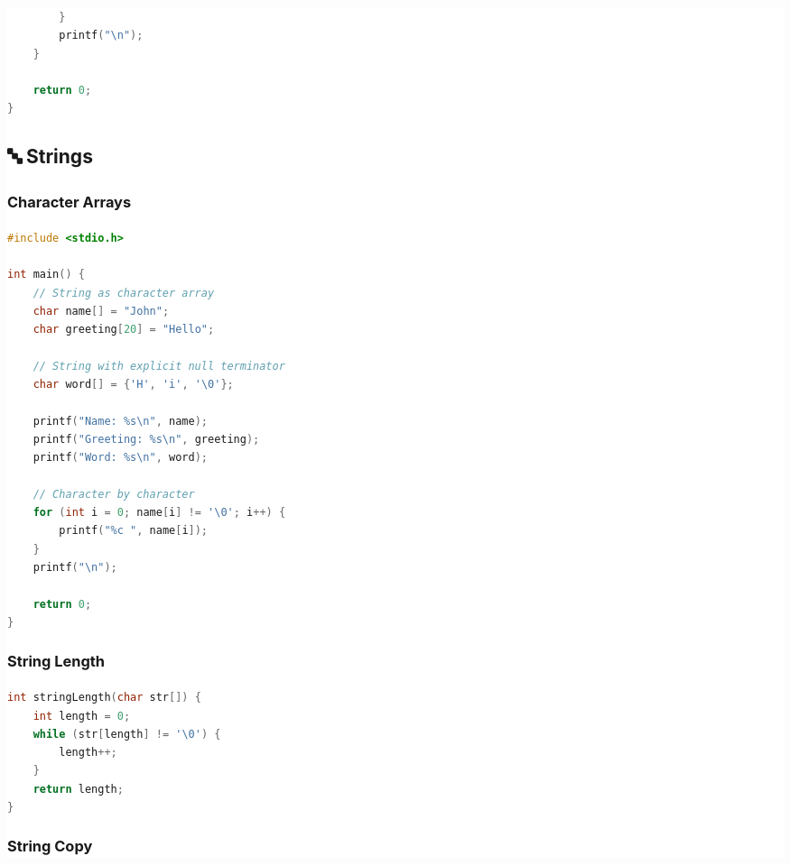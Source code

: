 ```c
        }
        printf("\n");
    }
    
    return 0;
}
```

## 🔤 Strings

### Character Arrays

```c
#include <stdio.h>

int main() {
    // String as character array
    char name[] = "John";
    char greeting[20] = "Hello";
    
    // String with explicit null terminator
    char word[] = {'H', 'i', '\0'};
    
    printf("Name: %s\n", name);
    printf("Greeting: %s\n", greeting);
    printf("Word: %s\n", word);
    
    // Character by character
    for (int i = 0; name[i] != '\0'; i++) {
        printf("%c ", name[i]);
    }
    printf("\n");
    
    return 0;
}
```

### String Length

```c
int stringLength(char str[]) {
    int length = 0;
    while (str[length] != '\0') {
        length++;
    }
    return length;
}
```

### String Copy
